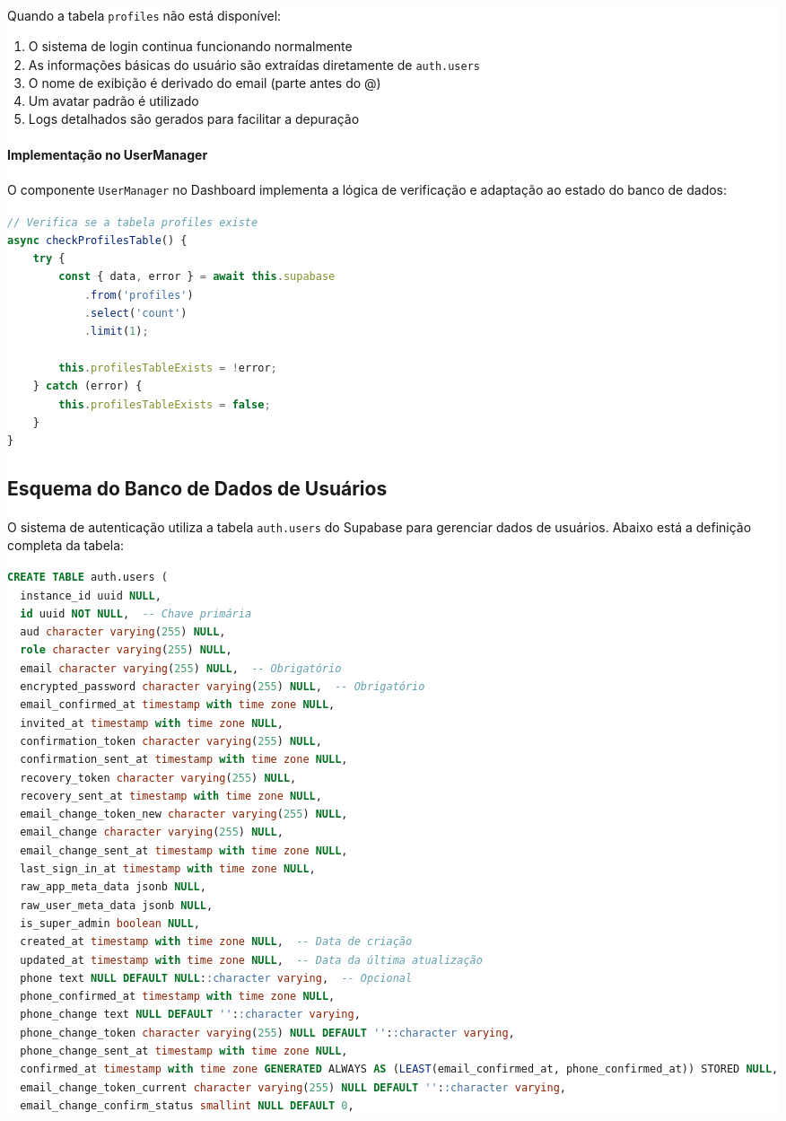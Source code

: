 Quando a tabela `profiles` não está disponível:

1. O sistema de login continua funcionando normalmente
2. As informações básicas do usuário são extraídas diretamente de `auth.users`
3. O nome de exibição é derivado do email (parte antes do @)
4. Um avatar padrão é utilizado
5. Logs detalhados são gerados para facilitar a depuração

#### Implementação no UserManager

O componente `UserManager` no Dashboard implementa a lógica de verificação e adaptação ao estado do banco de dados:

```javascript
// Verifica se a tabela profiles existe
async checkProfilesTable() {
    try {
        const { data, error } = await this.supabase
            .from('profiles')
            .select('count')
            .limit(1);
        
        this.profilesTableExists = !error;
    } catch (error) {
        this.profilesTableExists = false;
    }
}
```

## Esquema do Banco de Dados de Usuários

O sistema de autenticação utiliza a tabela `auth.users` do Supabase para gerenciar dados de usuários. Abaixo está a definição completa da tabela:

```sql
CREATE TABLE auth.users (
  instance_id uuid NULL,
  id uuid NOT NULL,  -- Chave primária
  aud character varying(255) NULL,
  role character varying(255) NULL,
  email character varying(255) NULL,  -- Obrigatório
  encrypted_password character varying(255) NULL,  -- Obrigatório
  email_confirmed_at timestamp with time zone NULL,
  invited_at timestamp with time zone NULL,
  confirmation_token character varying(255) NULL,
  confirmation_sent_at timestamp with time zone NULL,
  recovery_token character varying(255) NULL,
  recovery_sent_at timestamp with time zone NULL,
  email_change_token_new character varying(255) NULL,
  email_change character varying(255) NULL,
  email_change_sent_at timestamp with time zone NULL,
  last_sign_in_at timestamp with time zone NULL,
  raw_app_meta_data jsonb NULL,
  raw_user_meta_data jsonb NULL,
  is_super_admin boolean NULL,
  created_at timestamp with time zone NULL,  -- Data de criação
  updated_at timestamp with time zone NULL,  -- Data da última atualização
  phone text NULL DEFAULT NULL::character varying,  -- Opcional
  phone_confirmed_at timestamp with time zone NULL,
  phone_change text NULL DEFAULT ''::character varying,
  phone_change_token character varying(255) NULL DEFAULT ''::character varying,
  phone_change_sent_at timestamp with time zone NULL,
  confirmed_at timestamp with time zone GENERATED ALWAYS AS (LEAST(email_confirmed_at, phone_confirmed_at)) STORED NULL,
  email_change_token_current character varying(255) NULL DEFAULT ''::character varying,
  email_change_confirm_status smallint NULL DEFAULT 0,
```